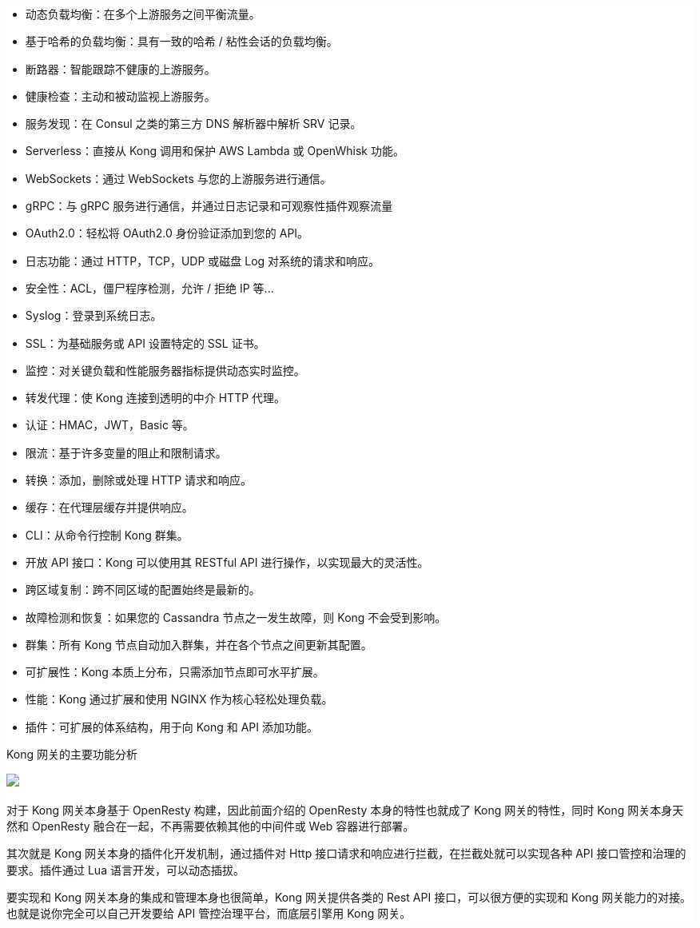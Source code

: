 *   动态负载均衡：在多个上游服务之间平衡流量。
    
*   基于哈希的负载均衡：具有一致的哈希 / 粘性会话的负载均衡。
    
*   断路器：智能跟踪不健康的上游服务。
    
*   健康检查：主动和被动监视上游服务。
    
*   服务发现：在 Consul 之类的第三方 DNS 解析器中解析 SRV 记录。
    
*   Serverless：直接从 Kong 调用和保护 AWS Lambda 或 OpenWhisk 功能。
    
*   WebSockets：通过 WebSockets 与您的上游服务进行通信。
    
*   gRPC：与 gRPC 服务进行通信，并通过日志记录和可观察性插件观察流量
    
*   OAuth2.0：轻松将 OAuth2.0 身份验证添加到您的 API。
    
*   日志功能：通过 HTTP，TCP，UDP 或磁盘 Log 对系统的请求和响应。
    
*   安全性：ACL，僵尸程序检测，允许 / 拒绝 IP 等...
    
*   Syslog：登录到系统日志。
    
*   SSL：为基础服务或 API 设置特定的 SSL 证书。
    
*   监控：对关键负载和性能服务器指标提供动态实时监控。
    
*   转发代理：使 Kong 连接到透明的中介 HTTP 代理。
    
*   认证：HMAC，JWT，Basic 等。
    
*   限流：基于许多变量的阻止和限制请求。
    
*   转换：添加，删除或处理 HTTP 请求和响应。
    
*   缓存：在代理层缓存并提供响应。
    
*   CLI：从命令行控制 Kong 群集。
    
*   开放 API 接口：Kong 可以使用其 RESTful API 进行操作，以实现最大的灵活性。
    
*   跨区域复制：跨不同区域的配置始终是最新的。
    
*   故障检测和恢复：如果您的 Cassandra 节点之一发生故障，则 Kong 不会受到影响。
    
*   群集：所有 Kong 节点自动加入群集，并在各个节点之间更新其配置。
    
*   可扩展性：Kong 本质上分布，只需添加节点即可水平扩展。
    
*   性能：Kong 通过扩展和使用 NGINX 作为核心轻松处理负载。
    
*   插件：可扩展的体系结构，用于向 Kong 和 API 添加功能。
    

Kong 网关的主要功能分析

![](https://mmbiz.qpic.cn/mmbiz_png/RQueXibgo0KPiazMIRREKJniacibc8micxeN8D5e8aAEy4yS6TQrdC2SlxBGb6VtPF1NRr5xraYliaoYAbhcqPORSibFQ/640?wx_fmt=png)

对于 Kong 网关本身基于 OpenResty 构建，因此前面介绍的 OpenResty 本身的特性也就成了 Kong 网关的特性，同时 Kong 网关本身天然和 OpenResty 融合在一起，不再需要依赖其他的中间件或 Web 容器进行部署。

其次就是 Kong 网关本身的插件化开发机制，通过插件对 Http 接口请求和响应进行拦截，在拦截处就可以实现各种 API 接口管控和治理的要求。插件通过 Lua 语言开发，可以动态插拔。

要实现和 Kong 网关本身的集成和管理本身也很简单，Kong 网关提供各类的 Rest API 接口，可以很方便的实现和 Kong 网关能力的对接。也就是说你完全可以自己开发要给 API 管控治理平台，而底层引擎用 Kong 网关。
